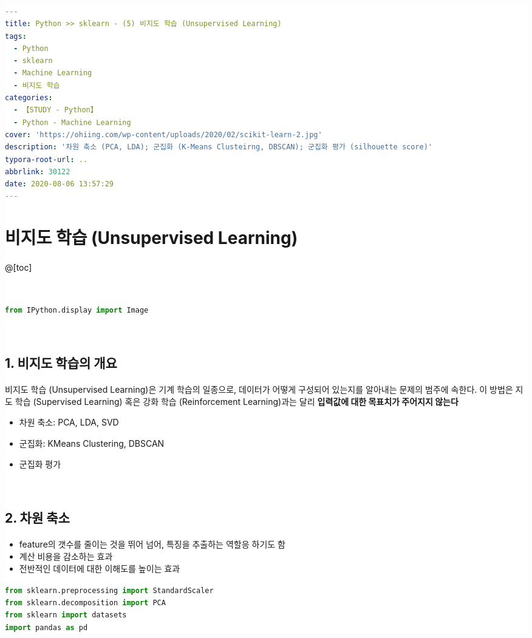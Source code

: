 ```yaml
---
title: Python >> sklearn - (5) 비지도 학습 (Unsupervised Learning)
tags:
  - Python
  - sklearn
  - Machine Learning
  - 비지도 학습
categories:
  - 【STUDY - Python】
  - Python - Machine Learning
cover: 'https://ohiing.com/wp-content/uploads/2020/02/scikit-learn-2.jpg'
description: '차원 축소 (PCA, LDA); 군집화 (K-Means Clusteirng, DBSCAN); 군집화 평가 (silhouette score)'
typora-root-url: ..
abbrlink: 30122
date: 2020-08-06 13:57:29
---
```


# 비지도 학습 (Unsupervised Learning)

@[toc]

<br />


```python
from IPython.display import Image
```

  <br />

## **1. 비지도 학습의 개요**

비지도 학습 (Unsupervised Learning)은 기계 학습의 일종으로, 데이터가 어떻게 구성되어 있는지를 알아내는 문제의 범주에 속한다. 이 방법은 지도 학습 (Supervised Learning) 혹은 강화 학습 (Reinforcement Learning)과는 달리 **입력값에 대한 목표치가 주어지지 않는다**

* 차원 축소: PCA, LDA, SVD

* 군집화: KMeans Clustering, DBSCAN

* 군집화 평가

  <br />

## **2. 차원 축소**

* feature의 갯수를 줄이는 것을 뛰어 넘어, 특징을 추출하는 역할응 하기도 함
* 계산 비용을 감소하는 효과
* 전반적인 데이터에 대한 이해도를 높이는 효과


```python
from sklearn.preprocessing import StandardScaler
from sklearn.decomposition import PCA
from sklearn import datasets
import pandas as pd
```
